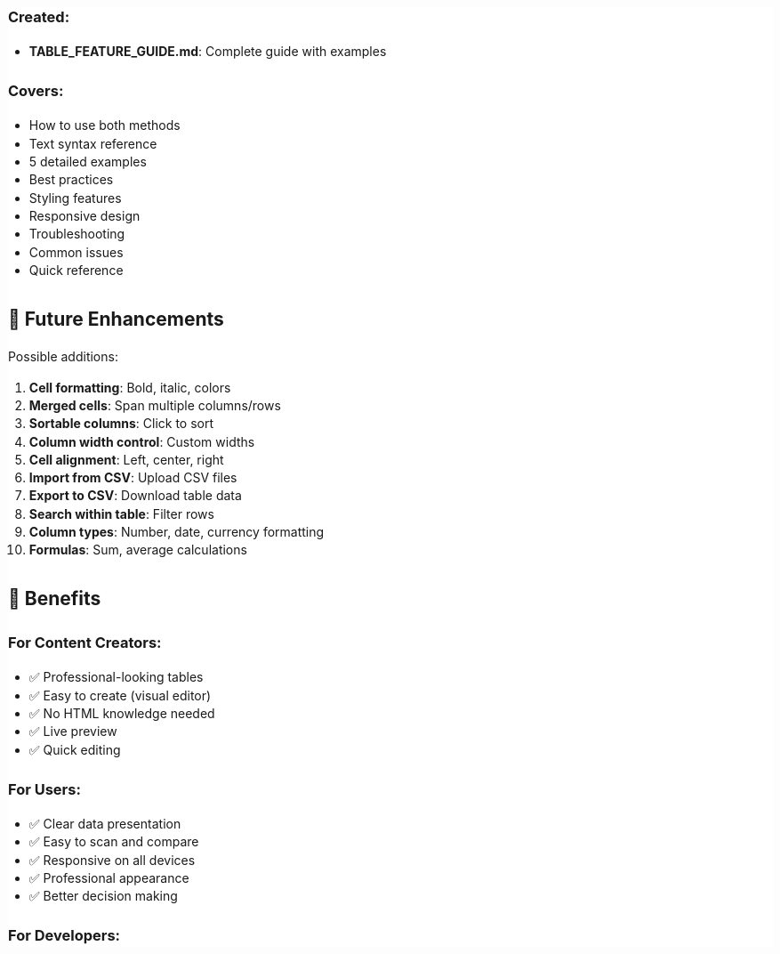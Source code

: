 ### Created:

- **TABLE_FEATURE_GUIDE.md**: Complete guide with examples

### Covers:

- How to use both methods
- Text syntax reference
- 5 detailed examples
- Best practices
- Styling features
- Responsive design
- Troubleshooting
- Common issues
- Quick reference

## 🔮 Future Enhancements

Possible additions:

1. **Cell formatting**: Bold, italic, colors
2. **Merged cells**: Span multiple columns/rows
3. **Sortable columns**: Click to sort
4. **Column width control**: Custom widths
5. **Cell alignment**: Left, center, right
6. **Import from CSV**: Upload CSV files
7. **Export to CSV**: Download table data
8. **Search within table**: Filter rows
9. **Column types**: Number, date, currency formatting
10. **Formulas**: Sum, average calculations

## 🎉 Benefits

### For Content Creators:

- ✅ Professional-looking tables
- ✅ Easy to create (visual editor)
- ✅ No HTML knowledge needed
- ✅ Live preview
- ✅ Quick editing

### For Users:

- ✅ Clear data presentation
- ✅ Easy to scan and compare
- ✅ Responsive on all devices
- ✅ Professional appearance
- ✅ Better decision making

### For Developers:
